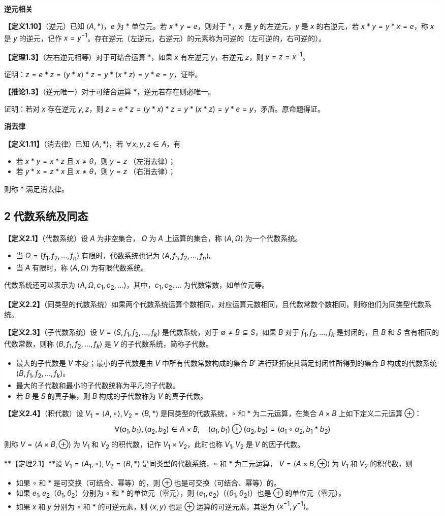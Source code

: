 **逆元相关**

**【定义1.10】**（逆元）已知 $\left<A,*\right>$，$e$ 为 $*$ 单位元。若 $x * y = e$，则对于 $*$，$x$ 是 $y$ 的左逆元，$y$ 是 $x$ 的右逆元，若 $x * y = y * x = e$，称 $x$ 是 $y$ 的逆元，记作 $x = y^{-1}$。存在逆元（左逆元，右逆元）的元素称为可逆的（左可逆的，右可逆的）。

**【定理1.3】**（左右逆元相等）对于可结合运算 $*$，如果 $x$ 有左逆元 $y$，右逆元 $z$，则 $y=z=x^{-1}$。

证明：$z = e * z = (y * x) * z = y * (x * z) = y * e = y$，证毕。

**【推论1.3】**（逆元唯一）对于可结合运算 $*$，逆元若存在则必唯一。

证明：若对 $x$ 存在逆元 $y,z$，则 $z = e * z = (y * x) * z = y * (x * z) = y * e = y$，矛盾。原命题得证。

**消去律**

**【定义1.11】**（消去律）已知 $\left<A, *\right>$，若 $\forall x,y,z \in A$，有

- 若 $x*y = x*z$ 且 $x \not= \theta$，则 $y = z$ （左消去律）；
- 若 $y * x = z * x$ 且 $x \not= \theta$，则 $y = z$ （右消去律）；

则称 $*$ 满足消去律。

## 2 代数系统及同态

**【定义2.1】**（代数系统）设 $A$ 为非空集合， $\Omega$ 为 $A$ 上运算的集合，称 $\left< A,\Omega \right>$ 为一个代数系统。

- 当 $\Omega = \{f_1, f_2, ..., f_n\}$ 有限时，代数系统也记为 $\left<A, f_1, f_2, ..., f_n\right>$。
- 当 $A$ 有限时，称 $\left<A, \Omega \right>$ 为有限代数系统。

代数系统还可以表示为 $\left<A, \Omega, c_1, c_2, ... \right>$，其中，$c_1, c_2, ...$ 为代数常数，如单位元等。

**【定义2.2】**（同类型的代数系统）如果两个代数系统运算个数相同，对应运算元数相同，且代数常数个数相同，则称他们为同类型代数系统。

**【定义2.3】**（子代数系统）设 $V = \left<S, f_1, f_2, ..., f_k \right>$ 是代数系统，对于 $\emptyset \not= B \subseteq S$，如果 $B$ 对于 $f_1, f_2, ..., f_k$ 是封闭的，且 $B$ 和 $S$ 含有相同的代数常数，则称 $\left<B, f_1, f_2, ..., f_k \right>$ 是 $V$ 的子代数系统，简称子代数。

- 最大的子代数是 $V$ 本身；最小的子代数是由 $V$ 中所有代数常数构成的集合 $B'$ 进行延拓使其满足封闭性所得到的集合 $B$ 构成的代数系统 $\left<B, f_1, f_2, ..., f_k\right>$。
- 最大的子代数和最小的子代数统称为平凡的子代数。
- 若 $B$ 是 $S$ 的真子集，则 $B$ 构成的子代数称为 $V$ 的真子代数。

**【定义2.4】**（积代数）设 $V_1 = \left<A, \circ\right>, V_2 = \left<B, *\right>$ 是同类型的代数系统，$\circ$ 和 $*$ 为二元运算，在集合 $A \times B$ 上如下定义二元运算 $\oplus$：
$$
\forall (a_1,b_1), (a_2,b_2) \in A\times B,\quad (a_1,b_1) \oplus (a_2,b_2) = (a_1 \circ a_2, b_1 * b_2)
$$
则称 $V = \left< A\times B, \oplus \right>$ 为 $V_1$ 和 $V_2$ 的积代数，记作 $V_1 \times V_2$，此时也称 $V_1, V_2$ 是 $V$ 的因子代数。

**【定理2.1】**设 $V_1 = \left<A_1, \circ\right>, V_2 = \left<B, *\right>$ 是同类型的代数系统，$\circ$ 和 $*$ 为二元运算， $V = \left< A\times B, \oplus \right>$ 为 $V_1$ 和 $V_2$ 的积代数，则

- 如果 $\circ$ 和 $*$ 是可交换（可结合、幂等）的，则 $\oplus$ 也是可交换（可结合、幂等）的。
- 如果 $e_1, e_2$（$\theta_1, \theta_2$）分别为 $\circ$ 和 $*$ 的单位元（零元），则 $\left<e_1,e_2\right>$（$\left<\theta_1,\theta_2\right>$）也是 $\oplus$ 的单位元（零元）。
- 如果 $x$ 和 $y$ 分别为 $\circ$ 和 $*$ 的可逆元素，则 $\left<x,y\right>$ 也是 $\oplus$ 运算的可逆元素，其逆为 $\left< x^{-1}, y^{-1} \right>$。
